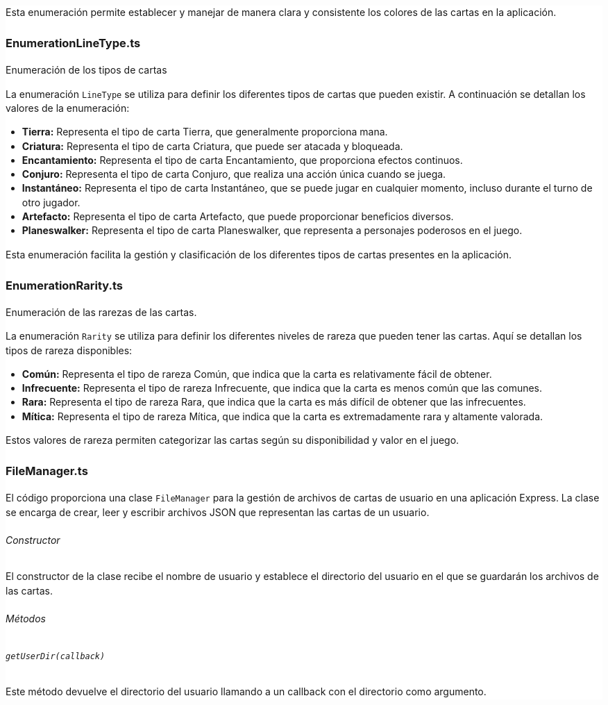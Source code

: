 Esta enumeración permite establecer y manejar de manera clara y consistente los colores de las cartas en la aplicación.


### EnumerationLineType.ts
Enumeración de los tipos de cartas

La enumeración `LineType` se utiliza para definir los diferentes tipos de cartas que pueden existir. A continuación se detallan los valores de la enumeración:

- **Tierra:** Representa el tipo de carta Tierra, que generalmente proporciona mana.
- **Criatura:** Representa el tipo de carta Criatura, que puede ser atacada y bloqueada.
- **Encantamiento:** Representa el tipo de carta Encantamiento, que proporciona efectos continuos.
- **Conjuro:** Representa el tipo de carta Conjuro, que realiza una acción única cuando se juega.
- **Instantáneo:** Representa el tipo de carta Instantáneo, que se puede jugar en cualquier momento, incluso durante el turno de otro jugador.
- **Artefacto:** Representa el tipo de carta Artefacto, que puede proporcionar beneficios diversos.
- **Planeswalker:** Representa el tipo de carta Planeswalker, que representa a personajes poderosos en el juego.

Esta enumeración facilita la gestión y clasificación de los diferentes tipos de cartas presentes en la aplicación.


### EnumerationRarity.ts
Enumeración de las rarezas de las cartas.

La enumeración `Rarity` se utiliza para definir los diferentes niveles de rareza que pueden tener las cartas. Aquí se detallan los tipos de rareza disponibles:

- **Común:** Representa el tipo de rareza Común, que indica que la carta es relativamente fácil de obtener.
- **Infrecuente:** Representa el tipo de rareza Infrecuente, que indica que la carta es menos común que las comunes.
- **Rara:** Representa el tipo de rareza Rara, que indica que la carta es más difícil de obtener que las infrecuentes.
- **Mítica:** Representa el tipo de rareza Mítica, que indica que la carta es extremadamente rara y altamente valorada.

Estos valores de rareza permiten categorizar las cartas según su disponibilidad y valor en el juego.

### FileManager.ts
El código proporciona una clase `FileManager` para la gestión de archivos de cartas de usuario en una aplicación Express. La clase se encarga de crear, leer y escribir archivos JSON que representan las cartas de un usuario.

###### Constructor
El constructor de la clase recibe el nombre de usuario y establece el directorio del usuario en el que se guardarán los archivos de las cartas.

###### Métodos

###### `getUserDir(callback)`
Este método devuelve el directorio del usuario llamando a un callback con el directorio como argumento.

